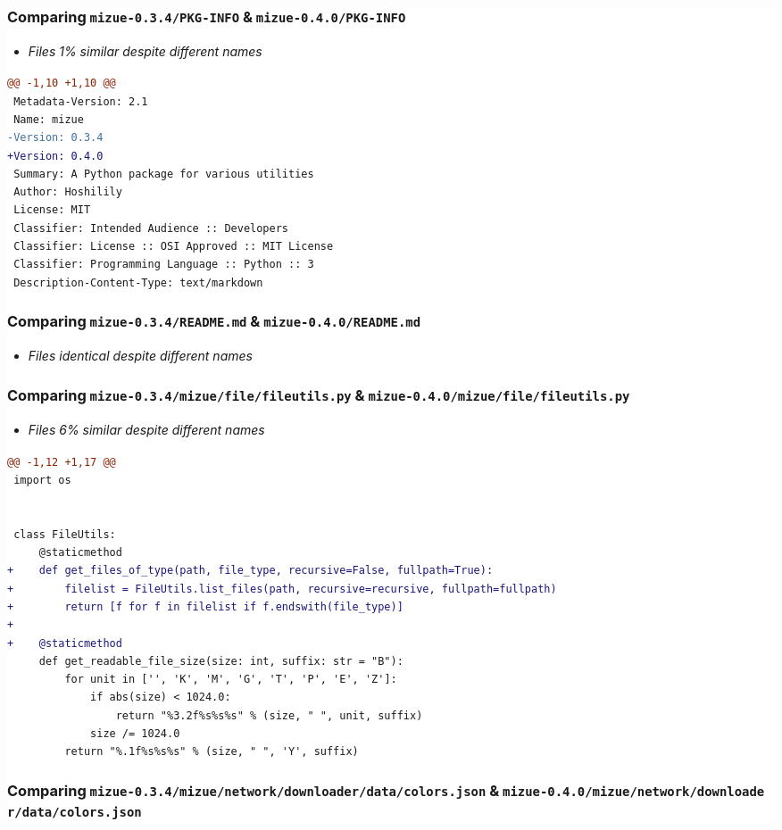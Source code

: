 ### Comparing `mizue-0.3.4/PKG-INFO` & `mizue-0.4.0/PKG-INFO`

 * *Files 1% similar despite different names*

```diff
@@ -1,10 +1,10 @@
 Metadata-Version: 2.1
 Name: mizue
-Version: 0.3.4
+Version: 0.4.0
 Summary: A Python package for various utilities
 Author: Hoshilily
 License: MIT
 Classifier: Intended Audience :: Developers
 Classifier: License :: OSI Approved :: MIT License
 Classifier: Programming Language :: Python :: 3
 Description-Content-Type: text/markdown
```

### Comparing `mizue-0.3.4/README.md` & `mizue-0.4.0/README.md`

 * *Files identical despite different names*

### Comparing `mizue-0.3.4/mizue/file/fileutils.py` & `mizue-0.4.0/mizue/file/fileutils.py`

 * *Files 6% similar despite different names*

```diff
@@ -1,12 +1,17 @@
 import os
 
 
 class FileUtils:
     @staticmethod
+    def get_files_of_type(path, file_type, recursive=False, fullpath=True):
+        filelist = FileUtils.list_files(path, recursive=recursive, fullpath=fullpath)
+        return [f for f in filelist if f.endswith(file_type)]
+
+    @staticmethod
     def get_readable_file_size(size: int, suffix: str = "B"):
         for unit in ['', 'K', 'M', 'G', 'T', 'P', 'E', 'Z']:
             if abs(size) < 1024.0:
                 return "%3.2f%s%s%s" % (size, " ", unit, suffix)
             size /= 1024.0
         return "%.1f%s%s%s" % (size, " ", 'Y', suffix)
```

### Comparing `mizue-0.3.4/mizue/network/downloader/data/colors.json` & `mizue-0.4.0/mizue/network/downloader/data/colors.json`
